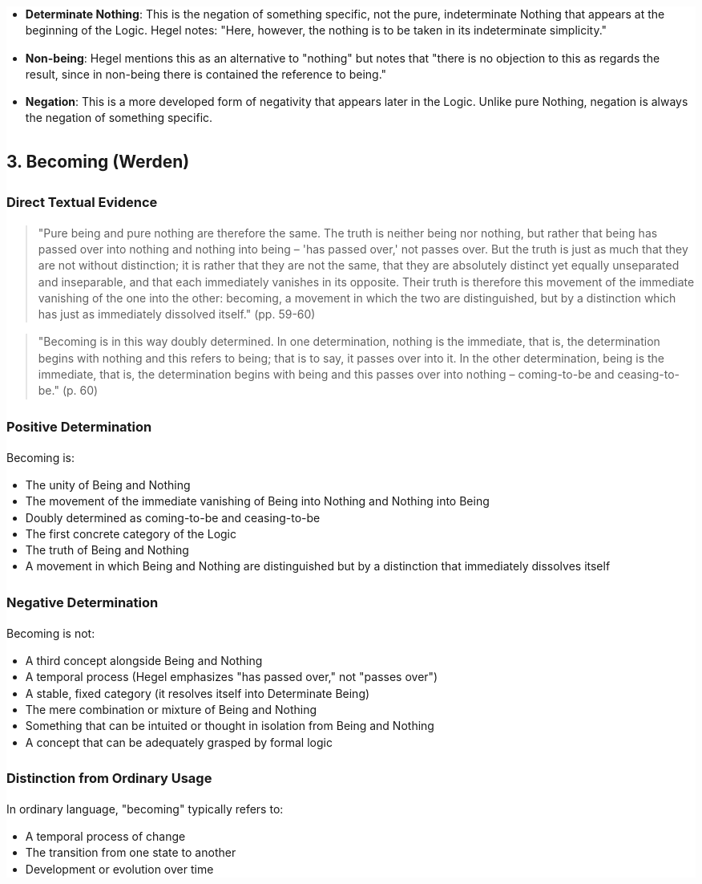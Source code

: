 - **Determinate Nothing**: This is the negation of something specific, not the pure, indeterminate Nothing that appears at the beginning of the Logic. Hegel notes: "Here, however, the nothing is to be taken in its indeterminate simplicity."

- **Non-being**: Hegel mentions this as an alternative to "nothing" but notes that "there is no objection to this as regards the result, since in non-being there is contained the reference to being."

- **Negation**: This is a more developed form of negativity that appears later in the Logic. Unlike pure Nothing, negation is always the negation of something specific.

## 3. Becoming (Werden)

### Direct Textual Evidence

> "Pure being and pure nothing are therefore the same. The truth is neither being nor nothing, but rather that being has passed over into nothing and nothing into being – 'has passed over,' not passes over. But the truth is just as much that they are not without distinction; it is rather that they are not the same, that they are absolutely distinct yet equally unseparated and inseparable, and that each immediately vanishes in its opposite. Their truth is therefore this movement of the immediate vanishing of the one into the other: becoming, a movement in which the two are distinguished, but by a distinction which has just as immediately dissolved itself." (pp. 59-60)

> "Becoming is in this way doubly determined. In one determination, nothing is the immediate, that is, the determination begins with nothing and this refers to being; that is to say, it passes over into it. In the other determination, being is the immediate, that is, the determination begins with being and this passes over into nothing – coming-to-be and ceasing-to-be." (p. 60)

### Positive Determination

Becoming is:
- The unity of Being and Nothing
- The movement of the immediate vanishing of Being into Nothing and Nothing into Being
- Doubly determined as coming-to-be and ceasing-to-be
- The first concrete category of the Logic
- The truth of Being and Nothing
- A movement in which Being and Nothing are distinguished but by a distinction that immediately dissolves itself

### Negative Determination

Becoming is not:
- A third concept alongside Being and Nothing
- A temporal process (Hegel emphasizes "has passed over," not "passes over")
- A stable, fixed category (it resolves itself into Determinate Being)
- The mere combination or mixture of Being and Nothing
- Something that can be intuited or thought in isolation from Being and Nothing
- A concept that can be adequately grasped by formal logic

### Distinction from Ordinary Usage

In ordinary language, "becoming" typically refers to:
- A temporal process of change
- The transition from one state to another
- Development or evolution over time
